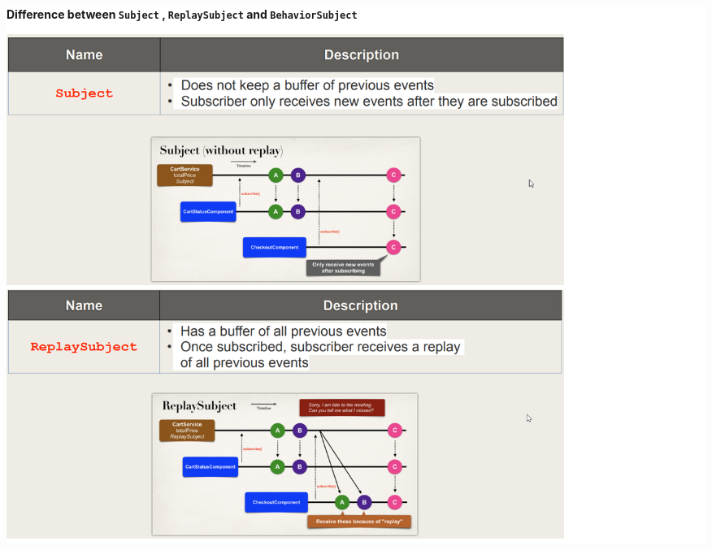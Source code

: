 **Difference between `Subject` , `ReplaySubject` and `BehaviorSubject`**

<img src="images/feature2.0_reviewCarttotal1.png" alt="feature2.0_reviewCarttotal1" style="zoom: 67%;" />

<img src="images/feature2.0_reviewCarttotal2.png" alt="feature2.0_reviewCarttotal2" style="zoom:67%;" />
